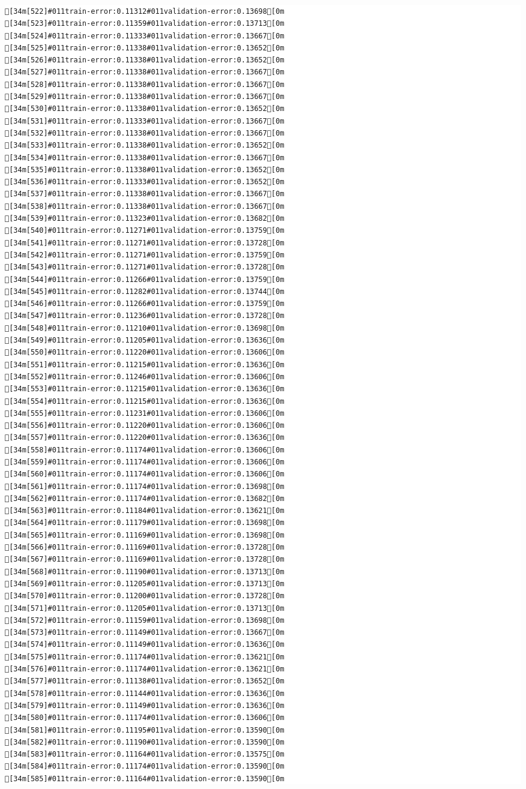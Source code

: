     [34m[522]#011train-error:0.11312#011validation-error:0.13698[0m
    [34m[523]#011train-error:0.11359#011validation-error:0.13713[0m
    [34m[524]#011train-error:0.11333#011validation-error:0.13667[0m
    [34m[525]#011train-error:0.11338#011validation-error:0.13652[0m
    [34m[526]#011train-error:0.11338#011validation-error:0.13652[0m
    [34m[527]#011train-error:0.11338#011validation-error:0.13667[0m
    [34m[528]#011train-error:0.11338#011validation-error:0.13667[0m
    [34m[529]#011train-error:0.11338#011validation-error:0.13667[0m
    [34m[530]#011train-error:0.11338#011validation-error:0.13652[0m
    [34m[531]#011train-error:0.11333#011validation-error:0.13667[0m
    [34m[532]#011train-error:0.11338#011validation-error:0.13667[0m
    [34m[533]#011train-error:0.11338#011validation-error:0.13652[0m
    [34m[534]#011train-error:0.11338#011validation-error:0.13667[0m
    [34m[535]#011train-error:0.11338#011validation-error:0.13652[0m
    [34m[536]#011train-error:0.11333#011validation-error:0.13652[0m
    [34m[537]#011train-error:0.11338#011validation-error:0.13667[0m
    [34m[538]#011train-error:0.11338#011validation-error:0.13667[0m
    [34m[539]#011train-error:0.11323#011validation-error:0.13682[0m
    [34m[540]#011train-error:0.11271#011validation-error:0.13759[0m
    [34m[541]#011train-error:0.11271#011validation-error:0.13728[0m
    [34m[542]#011train-error:0.11271#011validation-error:0.13759[0m
    [34m[543]#011train-error:0.11271#011validation-error:0.13728[0m
    [34m[544]#011train-error:0.11266#011validation-error:0.13759[0m
    [34m[545]#011train-error:0.11282#011validation-error:0.13744[0m
    [34m[546]#011train-error:0.11266#011validation-error:0.13759[0m
    [34m[547]#011train-error:0.11236#011validation-error:0.13728[0m
    [34m[548]#011train-error:0.11210#011validation-error:0.13698[0m
    [34m[549]#011train-error:0.11205#011validation-error:0.13636[0m
    [34m[550]#011train-error:0.11220#011validation-error:0.13606[0m
    [34m[551]#011train-error:0.11215#011validation-error:0.13636[0m
    [34m[552]#011train-error:0.11246#011validation-error:0.13606[0m
    [34m[553]#011train-error:0.11215#011validation-error:0.13636[0m
    [34m[554]#011train-error:0.11215#011validation-error:0.13636[0m
    [34m[555]#011train-error:0.11231#011validation-error:0.13606[0m
    [34m[556]#011train-error:0.11220#011validation-error:0.13606[0m
    [34m[557]#011train-error:0.11220#011validation-error:0.13636[0m
    [34m[558]#011train-error:0.11174#011validation-error:0.13606[0m
    [34m[559]#011train-error:0.11174#011validation-error:0.13606[0m
    [34m[560]#011train-error:0.11174#011validation-error:0.13606[0m
    [34m[561]#011train-error:0.11174#011validation-error:0.13698[0m
    [34m[562]#011train-error:0.11174#011validation-error:0.13682[0m
    [34m[563]#011train-error:0.11184#011validation-error:0.13621[0m
    [34m[564]#011train-error:0.11179#011validation-error:0.13698[0m
    [34m[565]#011train-error:0.11169#011validation-error:0.13698[0m
    [34m[566]#011train-error:0.11169#011validation-error:0.13728[0m
    [34m[567]#011train-error:0.11169#011validation-error:0.13728[0m
    [34m[568]#011train-error:0.11190#011validation-error:0.13713[0m
    [34m[569]#011train-error:0.11205#011validation-error:0.13713[0m
    [34m[570]#011train-error:0.11200#011validation-error:0.13728[0m
    [34m[571]#011train-error:0.11205#011validation-error:0.13713[0m
    [34m[572]#011train-error:0.11159#011validation-error:0.13698[0m
    [34m[573]#011train-error:0.11149#011validation-error:0.13667[0m
    [34m[574]#011train-error:0.11149#011validation-error:0.13636[0m
    [34m[575]#011train-error:0.11174#011validation-error:0.13621[0m
    [34m[576]#011train-error:0.11174#011validation-error:0.13621[0m
    [34m[577]#011train-error:0.11138#011validation-error:0.13652[0m
    [34m[578]#011train-error:0.11144#011validation-error:0.13636[0m
    [34m[579]#011train-error:0.11149#011validation-error:0.13636[0m
    [34m[580]#011train-error:0.11174#011validation-error:0.13606[0m
    [34m[581]#011train-error:0.11195#011validation-error:0.13590[0m
    [34m[582]#011train-error:0.11190#011validation-error:0.13590[0m
    [34m[583]#011train-error:0.11164#011validation-error:0.13575[0m
    [34m[584]#011train-error:0.11174#011validation-error:0.13590[0m
    [34m[585]#011train-error:0.11164#011validation-error:0.13590[0m